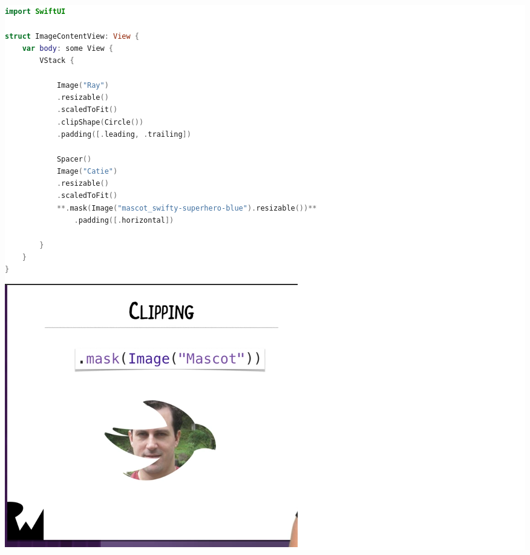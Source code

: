 ```swift
import SwiftUI

struct ImageContentView: View {
    var body: some View {
        VStack {
                    
            Image("Ray")
            .resizable()
            .scaledToFit()
            .clipShape(Circle())
            .padding([.leading, .trailing])
            
            Spacer()
            Image("Catie")
            .resizable()
            .scaledToFit()
            **.mask(Image("mascot_swifty-superhero-blue").resizable())**
                .padding([.horizontal])
            
        }
    }
}
```

![SwiftUI%20eaa6060348804e3d85de6d7372e1a3b2/Screen_Shot_2020-10-09_at_11.18.56_AM.png](SwiftUI%20eaa6060348804e3d85de6d7372e1a3b2/Screen_Shot_2020-10-09_at_11.18.56_AM.png)
